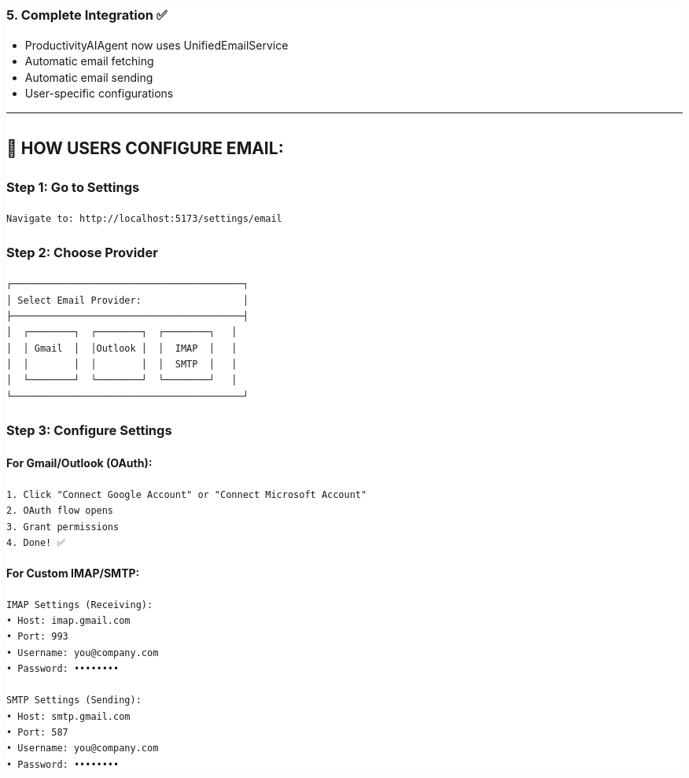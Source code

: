 ### **5. Complete Integration** ✅
- ProductivityAIAgent now uses UnifiedEmailService
- Automatic email fetching
- Automatic email sending
- User-specific configurations

---

## 🎯 **HOW USERS CONFIGURE EMAIL:**

### **Step 1: Go to Settings**
```
Navigate to: http://localhost:5173/settings/email
```

### **Step 2: Choose Provider**
```
┌─────────────────────────────────────────┐
│ Select Email Provider:                  │
├─────────────────────────────────────────┤
│  ┌────────┐  ┌────────┐  ┌────────┐   │
│  │ Gmail  │  │Outlook │  │  IMAP  │   │
│  │        │  │        │  │  SMTP  │   │
│  └────────┘  └────────┘  └────────┘   │
└─────────────────────────────────────────┘
```

### **Step 3: Configure Settings**

#### **For Gmail/Outlook (OAuth):**
```
1. Click "Connect Google Account" or "Connect Microsoft Account"
2. OAuth flow opens
3. Grant permissions
4. Done! ✅
```

#### **For Custom IMAP/SMTP:**
```
IMAP Settings (Receiving):
• Host: imap.gmail.com
• Port: 993
• Username: you@company.com
• Password: ••••••••

SMTP Settings (Sending):
• Host: smtp.gmail.com
• Port: 587
• Username: you@company.com
• Password: ••••••••
```
